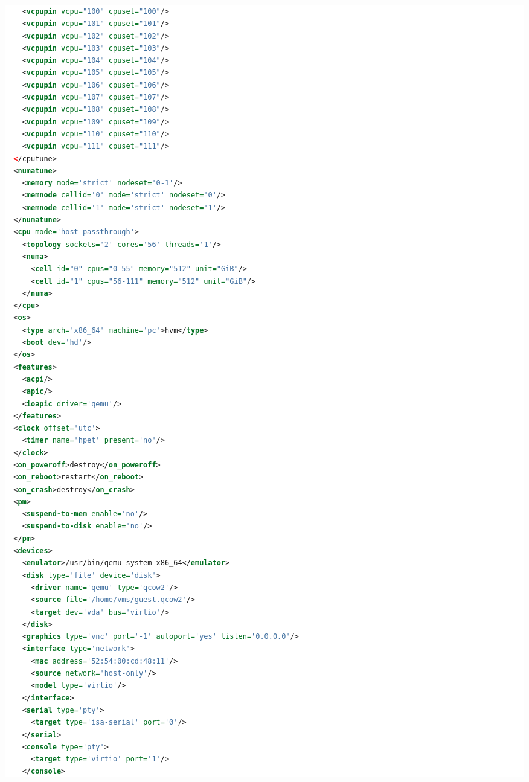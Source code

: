   ```xml
      <vcpupin vcpu="100" cpuset="100"/>
      <vcpupin vcpu="101" cpuset="101"/>
      <vcpupin vcpu="102" cpuset="102"/>
      <vcpupin vcpu="103" cpuset="103"/>
      <vcpupin vcpu="104" cpuset="104"/>
      <vcpupin vcpu="105" cpuset="105"/>
      <vcpupin vcpu="106" cpuset="106"/>
      <vcpupin vcpu="107" cpuset="107"/>
      <vcpupin vcpu="108" cpuset="108"/>
      <vcpupin vcpu="109" cpuset="109"/>
      <vcpupin vcpu="110" cpuset="110"/>
      <vcpupin vcpu="111" cpuset="111"/>
    </cputune>
    <numatune>
      <memory mode='strict' nodeset='0-1'/>
      <memnode cellid='0' mode='strict' nodeset='0'/>
      <memnode cellid='1' mode='strict' nodeset='1'/>
    </numatune>
    <cpu mode='host-passthrough'>
      <topology sockets='2' cores='56' threads='1'/>
      <numa>
        <cell id="0" cpus="0-55" memory="512" unit="GiB"/>
        <cell id="1" cpus="56-111" memory="512" unit="GiB"/>
      </numa>
    </cpu>
    <os>
      <type arch='x86_64' machine='pc'>hvm</type>
      <boot dev='hd'/>
    </os>
    <features>
      <acpi/>
      <apic/>
      <ioapic driver='qemu'/>
    </features>
    <clock offset='utc'>
      <timer name='hpet' present='no'/>
    </clock>
    <on_poweroff>destroy</on_poweroff>
    <on_reboot>restart</on_reboot>
    <on_crash>destroy</on_crash>
    <pm>
      <suspend-to-mem enable='no'/>
      <suspend-to-disk enable='no'/>
    </pm>
    <devices>
      <emulator>/usr/bin/qemu-system-x86_64</emulator>
      <disk type='file' device='disk'>
        <driver name='qemu' type='qcow2'/>
        <source file='/home/vms/guest.qcow2'/>
        <target dev='vda' bus='virtio'/>
      </disk>
      <graphics type='vnc' port='-1' autoport='yes' listen='0.0.0.0'/>
      <interface type='network'>
        <mac address='52:54:00:cd:48:11'/>
        <source network='host-only'/>
        <model type='virtio'/>
      </interface>
      <serial type='pty'>
        <target type='isa-serial' port='0'/>
      </serial>
      <console type='pty'>
        <target type='virtio' port='1'/>
      </console>
  ```